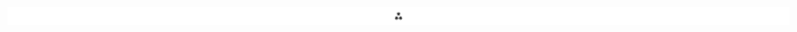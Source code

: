 <div style="text-align: center">⁂</div>

[^1]: https://en.wikipedia.org/wiki/History_of_union_busting_in_the_United_States

[^2]: https://whorulesamerica.ucsc.edu/power/history_of_labor_unions.html

[^3]: https://michaeldunnauthor.com/2024/04/04/union-busting-by-the-pinkertons/

[^4]: https://en.wikipedia.org/wiki/Pinkerton_(detective_agency)

[^5]: https://pursuitmag.com/the-pinkertons-and-the-rise-of-the-private-eye/

[^6]: https://www.cpr.org/2014/04/18/remembering-the-ludlow-massacre-100-years-later/

[^7]: https://www.britannica.com/event/Ludlow-Massacre

[^8]: https://www.pbs.org/wgbh/americanexperience/features/rockefellers-ludlow/

[^9]: https://en.wikipedia.org/wiki/Ludlow_Massacre

[^10]: https://en.wikipedia.org/wiki/COINTELPRO

[^11]: https://www.ojp.gov/ncjrs/virtual-library/abstracts/spying-america-fbis-domestic-counter-intelligence-program

[^12]: https://vault.fbi.gov/cointel-pro

[^13]: https://www.lib.berkeley.edu/about/news/fbi

[^14]: https://wagingnonviolence.org/2011/10/what-diversity-of-tactics-really-means-for-occupy-wall-street/

[^15]: https://en.wikipedia.org/wiki/Occupy_Wall_Street

[^16]: https://humanrightsclinic.law.harvard.edu/suppressing-protest-human-rights-violations-in-the-u-s-response-to-occupy-wall-street/

[^17]: https://time.com/6117696/occupy-wall-street-10-years-later/

[^18]: https://hrp.law.harvard.edu/wp-content/uploads/2013/06/suppressing-protest-2.pdf

[^19]: https://www.nature.com/articles/palcomms201762

[^20]: https://www.sourcewatch.org/index.php/Tea_Party

[^21]: https://www.desmog.com/2013/02/11/study-confirms-tea-party-was-created-big-tobacco-and-billionaires/

[^22]: https://www.newyorker.com/magazine/2010/08/30/covert-operations

[^23]: https://time.com/secret-origins-of-the-tea-party/

[^24]: https://academicworks.cuny.edu/cgi/viewcontent.cgi?article=1624\&context=gj_etds

[^25]: https://www.epi.org/publication/corporate-union-busting/

[^26]: https://www.cnbc.com/2020/10/24/how-amazon-prevents-unions-by-surveilling-employee-activism.html

[^27]: https://www.epi.org/unequalpower/publications/private-sector-unions-corporate-legal-erosion/

[^28]: https://www.voanews.com/a/occupy-movement-turns-its-anger-towards-individual-corporations-141026453/180704.html

[^29]: https://economicsociology.org/2014/12/27/the-original-email-that-started-occupy-wall-street/

[^30]: https://eprints.lse.ac.uk/75037/1/Rissdale_Everything%20is%20dangerous_2017.pdf

[^31]: https://digitalcommons.tourolaw.edu/cgi/viewcontent.cgi?article=1706\&context=lawreview

[^32]: https://www.ebsco.com/research-starters/politics-and-government/occupy-wall-street-overview

[^33]: https://www.ebsco.com/research-starters/history/occupy-movement

[^34]: https://en.wikipedia.org/wiki/Reactions_to_the_Occupy_movement

[^35]: https://csalateral.org/issue/2/manifestos-occupy-wall-street/

[^36]: https://en.wikipedia.org/wiki/Anti-corporate_activism

[^37]: https://discardstudies.com/2012/09/24/tactics-of-waste-dirt-and-discard-in-the-occupy-movement-a-photo-essay/

[^38]: https://www.reddit.com/r/Anarchy101/comments/arn9ld/what_contributed_to_the_downfall_of_the_occupy/

[^39]: https://www.cnn.com/2016/09/16/us/occupy-wall-street-protest-movements

[^40]: https://en.wikipedia.org/wiki/Reactions_to_Occupy_Wall_Street

[^41]: https://www.aljazeera.com/opinions/2012/5/23/what-happened-to-the-occupy-movement

[^42]: https://www.ebsco.com/research-starters/history/labor-strikes-1930s

[^43]: https://www.pbs.org/wgbh/americanexperience/features/theminewars-labor-wars-us/

[^44]: https://www.the-trouble.com/content/2020/10/12/just-transition-learning-from-the-tactics-of-past-labor-movements

[^45]: https://www.britannica.com/topic/COINTELPRO

[^46]: https://en.wikipedia.org/wiki/Strike_action

[^47]: https://en.wikipedia.org/wiki/Union_busting

[^48]: https://www.nps.gov/blrv/learn/historyculture/200-labor-events.htm

[^49]: https://irle.berkeley.edu/wp-content/uploads/2008/11/The-Public-Turn.pdf

[^50]: https://guides.loc.gov/organized-labor/strikes-lockouts

[^51]: https://www.theatlantic.com/ideas/archive/2024/04/american-labor-movement-unions-support/678099/

[^52]: https://www.ebsco.com/research-starters/history/civil-rights-groups-investigate-fbi-and-cia

[^53]: https://www.dol.gov/general/aboutdol/history/chapter3

[^54]: https://theconversation.com/the-history-of-strikes-in-union-and-political-movements-in-france-264823

[^55]: https://www.academia.edu/44881550/Introduction_Strikebreaking_and_industrial_vigilantism_as_a_historical_problem

[^56]: https://www.ebsco.com/research-starters/history/ludlow-massacre

[^57]: https://electricliterature.com/the-strange-connection-between-detective-fiction-and-union-busting/

[^58]: https://www.collectionscanada.gc.ca/obj/s4/f2/dsk2/ftp01/MQ54459.pdf

[^59]: https://digitalcommons.law.seattleu.edu/cgi/viewcontent.cgi?article=1817\&context=faculty

[^60]: https://www.thehistoryreader.com/historical-figures/the-pinkertons-in-myth-and-history/

[^61]: https://api.pageplace.de/preview/DT0400.9781000342390_A40635820/preview-9781000342390_A40635820.pdf

[^62]: https://www.newyorker.com/magazine/2009/01/19/there-was-blood

[^63]: https://www.britannica.com/biography/Allan-Pinkerton

[^64]: https://www.streem.com.au/blog/essential-pr-crisis-management-strategies

[^65]: https://www.asc.upenn.edu/research/centers/milton-wolf-seminar-media-and-diplomacy/blog/shadows-cave-analysis-narratives-and-manipulation-political-gains-lessons-milton-wolf-seminar-media

[^66]: https://ejournals.eu/en/journal/zarzadzanie-mediami/article/media-protest-action-as-a-crisis-management-tool-using-the-exemple-of-the-media-without-choice-protest

[^67]: https://datasociety.net/research/media-manipulation/

[^68]: https://professionalsaver.co.uk/professional-insights/navigating-a-pr-crisis-successfully/

[^69]: https://www.ebsco.com/research-starters/psychology/narrative-and-social-movements

[^70]: https://prlab.co/blog/21-effective-crisis-management-plan-examples/


[^71]: https://en.wikipedia.org/wiki/Media_manipulation
[^72]: https://en.wikipedia.org/wiki/Tea_Party_movement
[^73]: https://prowly.com/magazine/pr-crisis-management-examples/
[^74]: https://scholarcommons.scu.edu/cgi/viewcontent.cgi?article=1048\&context=engl_176
[^75]: https://en.wikipedia.org/wiki/Koch_network
[^76]: https://newswirejet.com/pr-crisis-management-examples/
[^77]: https://www.ox.ac.uk/news/2021-01-13-social-media-manipulation-political-actors-industrial-scale-problem-oxford-report
[^78]: https://www.mediaed.org/discussion-guides/The-Billionaires-Tea-Party.pdf
[^79]: https://www.iese.edu/insight/articles/practical-tips-pr-crisis/